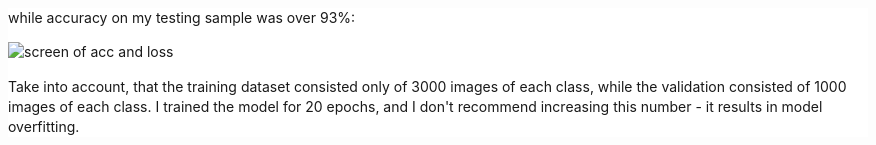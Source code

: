 while accuracy on my testing sample was over 93%:

![screen of acc and loss](https://github.com/WLOGSolutions/RSuite-examples/blob/malaria/MalariaClassifier/ImagesForDescriptionToExport/lossANDacc.png)

Take into account, that the training dataset consisted only of 3000 images of each class, while the validation consisted of 1000 images of each class. I trained the model for 20 epochs, and I don't recommend increasing this number - it results in model overfitting. 
